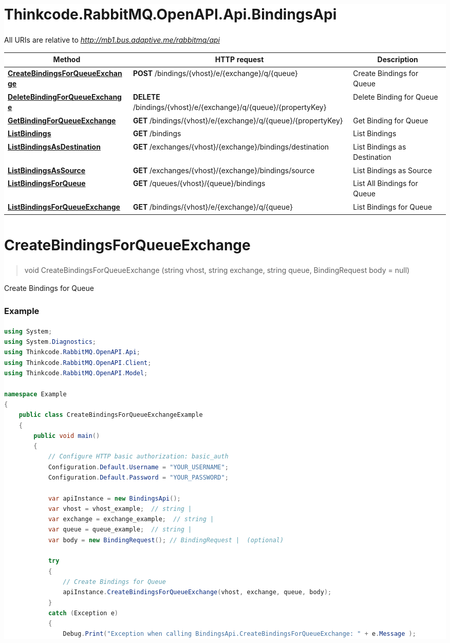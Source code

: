 # Thinkcode.RabbitMQ.OpenAPI.Api.BindingsApi

All URIs are relative to *http://mb1.bus.adaptive.me/rabbitmq/api*

Method | HTTP request | Description
------------- | ------------- | -------------
[**CreateBindingsForQueueExchange**](BindingsApi.md#createbindingsforqueueexchange) | **POST** /bindings/{vhost}/e/{exchange}/q/{queue} | Create Bindings for Queue
[**DeleteBindingForQueueExchange**](BindingsApi.md#deletebindingforqueueexchange) | **DELETE** /bindings/{vhost}/e/{exchange}/q/{queue}/{propertyKey} | Delete Binding for Queue
[**GetBindingForQueueExchange**](BindingsApi.md#getbindingforqueueexchange) | **GET** /bindings/{vhost}/e/{exchange}/q/{queue}/{propertyKey} | Get Binding for Queue
[**ListBindings**](BindingsApi.md#listbindings) | **GET** /bindings | List Bindings
[**ListBindingsAsDestination**](BindingsApi.md#listbindingsasdestination) | **GET** /exchanges/{vhost}/{exchange}/bindings/destination | List Bindings as Destination
[**ListBindingsAsSource**](BindingsApi.md#listbindingsassource) | **GET** /exchanges/{vhost}/{exchange}/bindings/source | List Bindings as Source
[**ListBindingsForQueue**](BindingsApi.md#listbindingsforqueue) | **GET** /queues/{vhost}/{queue}/bindings | List All Bindings for Queue
[**ListBindingsForQueueExchange**](BindingsApi.md#listbindingsforqueueexchange) | **GET** /bindings/{vhost}/e/{exchange}/q/{queue} | List Bindings for Queue


<a name="createbindingsforqueueexchange"></a>
# **CreateBindingsForQueueExchange**
> void CreateBindingsForQueueExchange (string vhost, string exchange, string queue, BindingRequest body = null)

Create Bindings for Queue

### Example
```csharp
using System;
using System.Diagnostics;
using Thinkcode.RabbitMQ.OpenAPI.Api;
using Thinkcode.RabbitMQ.OpenAPI.Client;
using Thinkcode.RabbitMQ.OpenAPI.Model;

namespace Example
{
    public class CreateBindingsForQueueExchangeExample
    {
        public void main()
        {
            // Configure HTTP basic authorization: basic_auth
            Configuration.Default.Username = "YOUR_USERNAME";
            Configuration.Default.Password = "YOUR_PASSWORD";

            var apiInstance = new BindingsApi();
            var vhost = vhost_example;  // string | 
            var exchange = exchange_example;  // string | 
            var queue = queue_example;  // string | 
            var body = new BindingRequest(); // BindingRequest |  (optional) 

            try
            {
                // Create Bindings for Queue
                apiInstance.CreateBindingsForQueueExchange(vhost, exchange, queue, body);
            }
            catch (Exception e)
            {
                Debug.Print("Exception when calling BindingsApi.CreateBindingsForQueueExchange: " + e.Message );
```